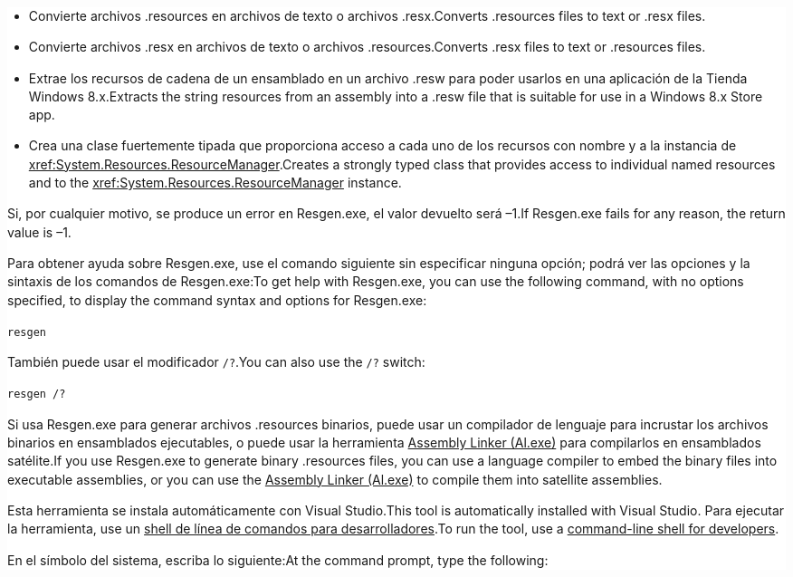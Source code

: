 - <span data-ttu-id="ca083-111">Convierte archivos .resources en archivos de texto o archivos .resx.</span><span class="sxs-lookup"><span data-stu-id="ca083-111">Converts .resources files to text or .resx files.</span></span>  
  
- <span data-ttu-id="ca083-112">Convierte archivos .resx en archivos de texto o archivos .resources.</span><span class="sxs-lookup"><span data-stu-id="ca083-112">Converts .resx files to text or .resources files.</span></span>  
  
- <span data-ttu-id="ca083-113">Extrae los recursos de cadena de un ensamblado en un archivo .resw para poder usarlos en una aplicación de la Tienda Windows 8.x.</span><span class="sxs-lookup"><span data-stu-id="ca083-113">Extracts the string resources from an assembly into a .resw file that is suitable for use in a Windows 8.x Store app.</span></span>  
  
- <span data-ttu-id="ca083-114">Crea una clase fuertemente tipada que proporciona acceso a cada uno de los recursos con nombre y a la instancia de <xref:System.Resources.ResourceManager>.</span><span class="sxs-lookup"><span data-stu-id="ca083-114">Creates a strongly typed class that provides access to individual named resources and to the <xref:System.Resources.ResourceManager> instance.</span></span>  
  
 <span data-ttu-id="ca083-115">Si, por cualquier motivo, se produce un error en Resgen.exe, el valor devuelto será –1.</span><span class="sxs-lookup"><span data-stu-id="ca083-115">If Resgen.exe fails for any reason, the return value is –1.</span></span>  
  
 <span data-ttu-id="ca083-116">Para obtener ayuda sobre Resgen.exe, use el comando siguiente sin especificar ninguna opción; podrá ver las opciones y la sintaxis de los comandos de Resgen.exe:</span><span class="sxs-lookup"><span data-stu-id="ca083-116">To get help with Resgen.exe, you can use the following command, with no options specified, to display the command syntax and options for Resgen.exe:</span></span>  
  
```console  
resgen  
```  
  
 <span data-ttu-id="ca083-117">También puede usar el modificador `/?`.</span><span class="sxs-lookup"><span data-stu-id="ca083-117">You can also use the `/?` switch:</span></span>  
  
```console  
resgen /?  
```  
  
 <span data-ttu-id="ca083-118">Si usa Resgen.exe para generar archivos .resources binarios, puede usar un compilador de lenguaje para incrustar los archivos binarios en ensamblados ejecutables, o puede usar la herramienta [Assembly Linker (Al.exe)](al-exe-assembly-linker.md) para compilarlos en ensamblados satélite.</span><span class="sxs-lookup"><span data-stu-id="ca083-118">If you use Resgen.exe to generate binary .resources files, you can use a language compiler to embed the binary files into executable assemblies, or you can use the [Assembly Linker (Al.exe)](al-exe-assembly-linker.md) to compile them into satellite assemblies.</span></span>  
  
 <span data-ttu-id="ca083-119">Esta herramienta se instala automáticamente con Visual Studio.</span><span class="sxs-lookup"><span data-stu-id="ca083-119">This tool is automatically installed with Visual Studio.</span></span> <span data-ttu-id="ca083-120">Para ejecutar la herramienta, use un [shell de línea de comandos para desarrolladores](/visualstudio/ide/reference/command-prompt-powershell).</span><span class="sxs-lookup"><span data-stu-id="ca083-120">To run the tool, use a [command-line shell for developers](/visualstudio/ide/reference/command-prompt-powershell).</span></span>  
  
 <span data-ttu-id="ca083-121">En el símbolo del sistema, escriba lo siguiente:</span><span class="sxs-lookup"><span data-stu-id="ca083-121">At the command prompt, type the following:</span></span>  
  